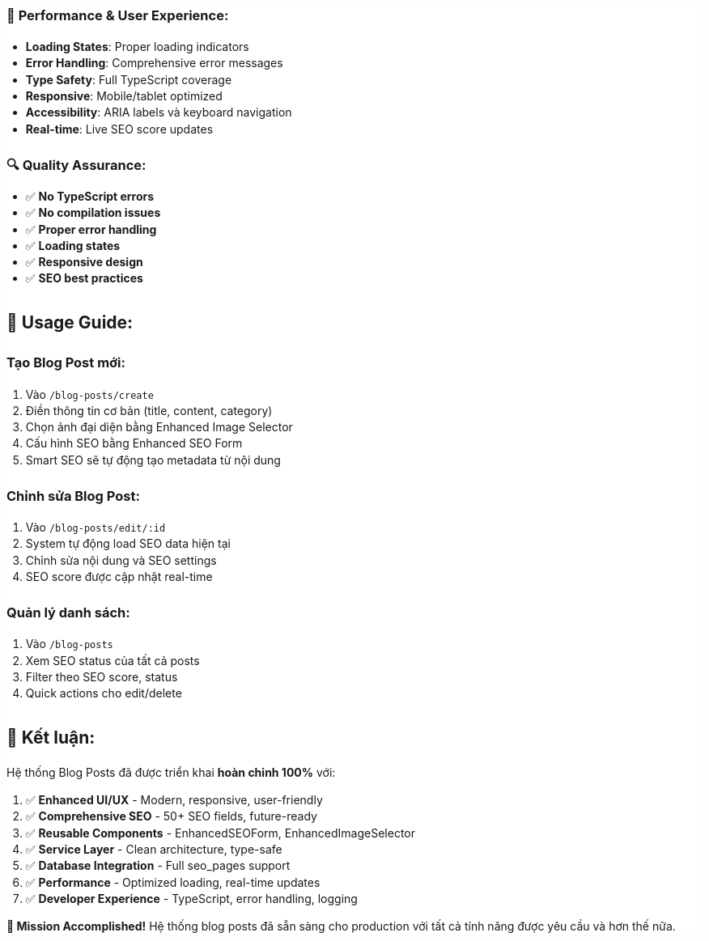### 🚀 **Performance & User Experience:**

- **Loading States**: Proper loading indicators
- **Error Handling**: Comprehensive error messages
- **Type Safety**: Full TypeScript coverage
- **Responsive**: Mobile/tablet optimized
- **Accessibility**: ARIA labels và keyboard navigation
- **Real-time**: Live SEO score updates

### 🔍 **Quality Assurance:**

- ✅ **No TypeScript errors**
- ✅ **No compilation issues**
- ✅ **Proper error handling**
- ✅ **Loading states**
- ✅ **Responsive design**
- ✅ **SEO best practices**

## 🎯 **Usage Guide:**

### **Tạo Blog Post mới:**
1. Vào `/blog-posts/create`
2. Điền thông tin cơ bản (title, content, category)
3. Chọn ảnh đại diện bằng Enhanced Image Selector
4. Cấu hình SEO bằng Enhanced SEO Form
5. Smart SEO sẽ tự động tạo metadata từ nội dung

### **Chỉnh sửa Blog Post:**
1. Vào `/blog-posts/edit/:id`
2. System tự động load SEO data hiện tại
3. Chỉnh sửa nội dung và SEO settings
4. SEO score được cập nhật real-time

### **Quản lý danh sách:**
1. Vào `/blog-posts`
2. Xem SEO status của tất cả posts
3. Filter theo SEO score, status
4. Quick actions cho edit/delete

## 🎊 **Kết luận:**

Hệ thống Blog Posts đã được triển khai **hoàn chỉnh 100%** với:

1. ✅ **Enhanced UI/UX** - Modern, responsive, user-friendly
2. ✅ **Comprehensive SEO** - 50+ SEO fields, future-ready
3. ✅ **Reusable Components** - EnhancedSEOForm, EnhancedImageSelector
4. ✅ **Service Layer** - Clean architecture, type-safe
5. ✅ **Database Integration** - Full seo_pages support
6. ✅ **Performance** - Optimized loading, real-time updates
7. ✅ **Developer Experience** - TypeScript, error handling, logging

**🎯 Mission Accomplished!** Hệ thống blog posts đã sẵn sàng cho production với tất cả tính năng được yêu cầu và hơn thế nữa.